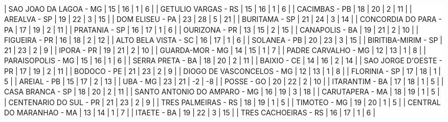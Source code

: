 | SAO JOAO DA LAGOA - MG | 15 | 16 | 1 | 6 |
| GETULIO VARGAS - RS | 15 | 16 | 1 | 6 |
| CACIMBAS - PB | 18 | 20 | 2 | 11 |
| AREALVA - SP | 19 | 22 | 3 | 15 |
| DOM ELISEU - PA | 23 | 28 | 5 | 21 |
| BURITAMA - SP | 21 | 24 | 3 | 14 |
| CONCORDIA DO PARA - PA | 17 | 19 | 2 | 11 |
| PRATANIA - SP | 16 | 17 | 1 | 6 |
| OURIZONA - PR | 13 | 15 | 2 | 15 |
| CANAPOLIS - BA | 19 | 21 | 2 | 10 |
| FIGUEIRA - PR | 16 | 18 | 2 | 12 |
| ALTO BELA VISTA - SC | 16 | 17 | 1 | 6 |
| SOLANEA - PB | 20 | 23 | 3 | 15 |
| BIRITIBA-MIRIM - SP | 21 | 23 | 2 | 9 |
| IPORA - PR | 19 | 21 | 2 | 10 |
| GUARDA-MOR - MG | 14 | 15 | 1 | 7 |
| PADRE CARVALHO - MG | 12 | 13 | 1 | 8 |
| PARAISOPOLIS - MG | 15 | 16 | 1 | 6 |
| SERRA PRETA - BA | 18 | 20 | 2 | 11 |
| BAIXIO - CE | 14 | 16 | 2 | 14 |
| SAO JORGE D'OESTE - PR | 17 | 19 | 2 | 11 |
| BODOCO - PE | 21 | 23 | 2 | 9 |
| DIOGO DE VASCONCELOS - MG | 12 | 13 | 1 | 8 |
| FLORINIA - SP | 17 | 18 | 1 | 5 |
| AREIAL - PB | 15 | 17 | 2 | 13 |
| UBA - MG | 23 | 21 | -2 | -8 |
| POSSE - GO | 20 | 22 | 2 | 10 |
| ITARANTIM - BA | 17 | 18 | 1 | 5 |
| CASA BRANCA - SP | 18 | 20 | 2 | 11 |
| SANTO ANTONIO DO AMPARO - MG | 16 | 19 | 3 | 18 |
| CARUTAPERA - MA | 18 | 19 | 1 | 5 |
| CENTENARIO DO SUL - PR | 21 | 23 | 2 | 9 |
| TRES PALMEIRAS - RS | 18 | 19 | 1 | 5 |
| TIMOTEO - MG | 19 | 20 | 1 | 5 |
| CENTRAL DO MARANHAO - MA | 13 | 14 | 1 | 7 |
| ITAETE - BA | 19 | 22 | 3 | 15 |
| TRES CACHOEIRAS - RS | 16 | 17 | 1 | 6 |